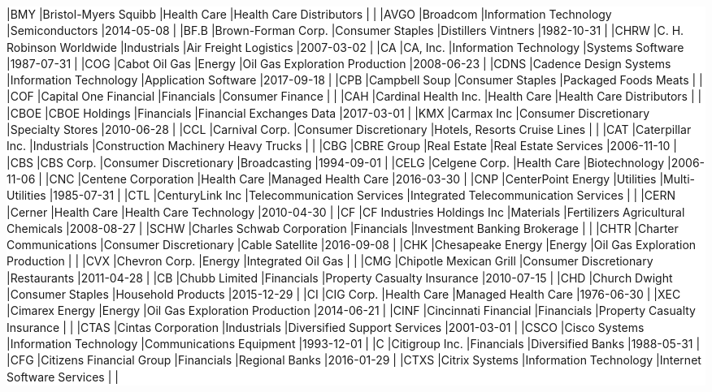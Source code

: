 |BMY           |Bristol-Myers Squibb                   |Health Care                |Health Care Distributors                    |                 |
|AVGO          |Broadcom                               |Information Technology     |Semiconductors                              |2014-05-08       |
|BF.B          |Brown-Forman Corp.                     |Consumer Staples           |Distillers  Vintners                        |1982-10-31       |
|CHRW          |C. H. Robinson Worldwide               |Industrials                |Air Freight  Logistics                      |2007-03-02       |
|CA            |CA, Inc.                               |Information Technology     |Systems Software                            |1987-07-31       |
|COG           |Cabot Oil  Gas                         |Energy                     |Oil  Gas Exploration  Production            |2008-06-23       |
|CDNS          |Cadence Design Systems                 |Information Technology     |Application Software                        |2017-09-18       |
|CPB           |Campbell Soup                          |Consumer Staples           |Packaged Foods  Meats                       |                 |
|COF           |Capital One Financial                  |Financials                 |Consumer Finance                            |                 |
|CAH           |Cardinal Health Inc.                   |Health Care                |Health Care Distributors                    |                 |
|CBOE          |CBOE Holdings                          |Financials                 |Financial Exchanges  Data                   |2017-03-01       |
|KMX           |Carmax Inc                             |Consumer Discretionary     |Specialty Stores                            |2010-06-28       |
|CCL           |Carnival Corp.                         |Consumer Discretionary     |Hotels, Resorts  Cruise Lines               |                 |
|CAT           |Caterpillar Inc.                       |Industrials                |Construction Machinery  Heavy Trucks        |                 |
|CBG           |CBRE Group                             |Real Estate                |Real Estate Services                        |2006-11-10       |
|CBS           |CBS Corp.                              |Consumer Discretionary     |Broadcasting                                |1994-09-01       |
|CELG          |Celgene Corp.                          |Health Care                |Biotechnology                               |2006-11-06       |
|CNC           |Centene Corporation                    |Health Care                |Managed Health Care                         |2016-03-30       |
|CNP           |CenterPoint Energy                     |Utilities                  |Multi-Utilities                             |1985-07-31       |
|CTL           |CenturyLink Inc                        |Telecommunication Services |Integrated Telecommunication Services       |                 |
|CERN          |Cerner                                 |Health Care                |Health Care Technology                      |2010-04-30       |
|CF            |CF Industries Holdings Inc             |Materials                  |Fertilizers  Agricultural Chemicals         |2008-08-27       |
|SCHW          |Charles Schwab Corporation             |Financials                 |Investment Banking  Brokerage               |                 |
|CHTR          |Charter Communications                 |Consumer Discretionary     |Cable  Satellite                            |2016-09-08       |
|CHK           |Chesapeake Energy                      |Energy                     |Oil  Gas Exploration  Production            |                 |
|CVX           |Chevron Corp.                          |Energy                     |Integrated Oil  Gas                         |                 |
|CMG           |Chipotle Mexican Grill                 |Consumer Discretionary     |Restaurants                                 |2011-04-28       |
|CB            |Chubb Limited                          |Financials                 |Property  Casualty Insurance                |2010-07-15       |
|CHD           |Church  Dwight                         |Consumer Staples           |Household Products                          |2015-12-29       |
|CI            |CIG   Corp.                            |Health Care                |Managed Health Care                         |1976-06-30       |
|XEC           |Cimarex Energy                         |Energy                     |Oil  Gas Exploration  Production            |2014-06-21       |
|CINF          |Cincinnati Financial                   |Financials                 |Property  Casualty Insurance                |                 |
|CTAS          |Cintas Corporation                     |Industrials                |Diversified Support Services                |2001-03-01       |
|CSCO          |Cisco Systems                          |Information Technology     |Communications Equipment                    |1993-12-01       |
|C             |Citigroup Inc.                         |Financials                 |Diversified Banks                           |1988-05-31       |
|CFG           |Citizens Financial Group               |Financials                 |Regional Banks                              |2016-01-29       |
|CTXS          |Citrix Systems                         |Information Technology     |Internet Software  Services                 |                 |